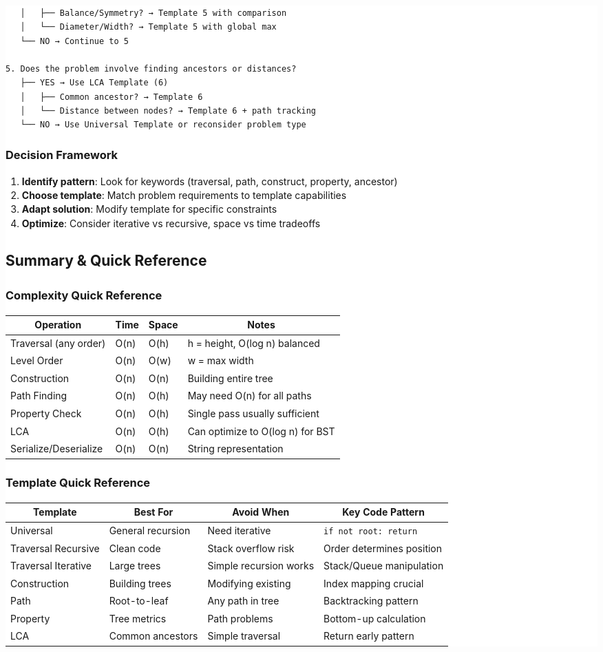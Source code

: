 ```
   │   ├── Balance/Symmetry? → Template 5 with comparison
   │   └── Diameter/Width? → Template 5 with global max
   └── NO → Continue to 5

5. Does the problem involve finding ancestors or distances?
   ├── YES → Use LCA Template (6)
   │   ├── Common ancestor? → Template 6
   │   └── Distance between nodes? → Template 6 + path tracking
   └── NO → Use Universal Template or reconsider problem type
```

### Decision Framework
1. **Identify pattern**: Look for keywords (traversal, path, construct, property, ancestor)
2. **Choose template**: Match problem requirements to template capabilities
3. **Adapt solution**: Modify template for specific constraints
4. **Optimize**: Consider iterative vs recursive, space vs time tradeoffs

## Summary & Quick Reference

### Complexity Quick Reference
| Operation | Time | Space | Notes |
|-----------|------|-------|-------|
| Traversal (any order) | O(n) | O(h) | h = height, O(log n) balanced |
| Level Order | O(n) | O(w) | w = max width |
| Construction | O(n) | O(n) | Building entire tree |
| Path Finding | O(n) | O(h) | May need O(n) for all paths |
| Property Check | O(n) | O(h) | Single pass usually sufficient |
| LCA | O(n) | O(h) | Can optimize to O(log n) for BST |
| Serialize/Deserialize | O(n) | O(n) | String representation |

### Template Quick Reference
| Template | Best For | Avoid When | Key Code Pattern |
|----------|----------|------------|------------------|
| Universal | General recursion | Need iterative | `if not root: return` |
| Traversal Recursive | Clean code | Stack overflow risk | Order determines position |
| Traversal Iterative | Large trees | Simple recursion works | Stack/Queue manipulation |
| Construction | Building trees | Modifying existing | Index mapping crucial |
| Path | Root-to-leaf | Any path in tree | Backtracking pattern |
| Property | Tree metrics | Path problems | Bottom-up calculation |
| LCA | Common ancestors | Simple traversal | Return early pattern |
